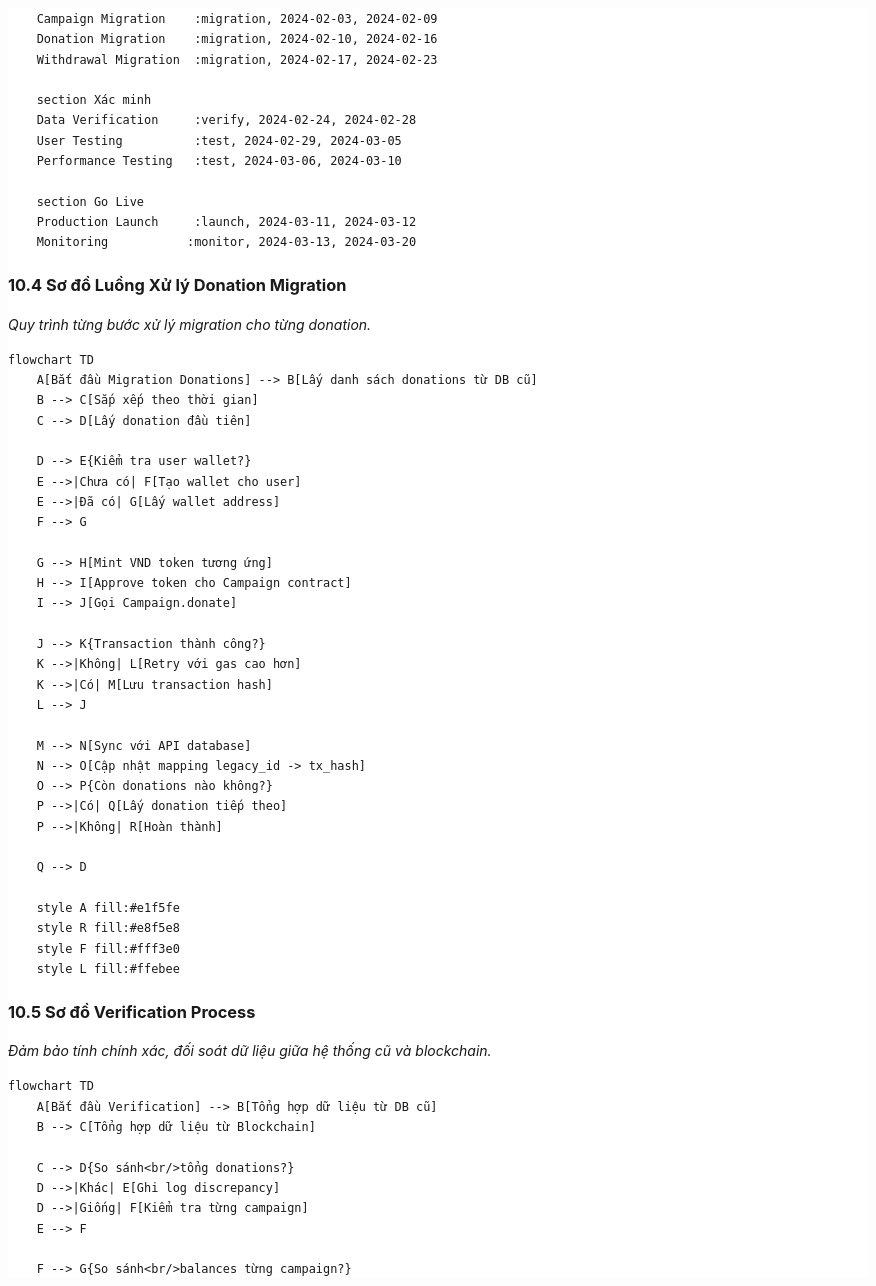 ```mermaid
    Campaign Migration    :migration, 2024-02-03, 2024-02-09
    Donation Migration    :migration, 2024-02-10, 2024-02-16
    Withdrawal Migration  :migration, 2024-02-17, 2024-02-23
    
    section Xác minh
    Data Verification     :verify, 2024-02-24, 2024-02-28
    User Testing          :test, 2024-02-29, 2024-03-05
    Performance Testing   :test, 2024-03-06, 2024-03-10
    
    section Go Live
    Production Launch     :launch, 2024-03-11, 2024-03-12
    Monitoring           :monitor, 2024-03-13, 2024-03-20
```

### 10.4 Sơ đồ Luồng Xử lý Donation Migration
*Quy trình từng bước xử lý migration cho từng donation.*
```mermaid
flowchart TD
    A[Bắt đầu Migration Donations] --> B[Lấy danh sách donations từ DB cũ]
    B --> C[Sắp xếp theo thời gian]
    C --> D[Lấy donation đầu tiên]
    
    D --> E{Kiểm tra user wallet?}
    E -->|Chưa có| F[Tạo wallet cho user]
    E -->|Đã có| G[Lấy wallet address]
    F --> G
    
    G --> H[Mint VND token tương ứng]
    H --> I[Approve token cho Campaign contract]
    I --> J[Gọi Campaign.donate]
    
    J --> K{Transaction thành công?}
    K -->|Không| L[Retry với gas cao hơn]
    K -->|Có| M[Lưu transaction hash]
    L --> J
    
    M --> N[Sync với API database]
    N --> O[Cập nhật mapping legacy_id -> tx_hash]
    O --> P{Còn donations nào không?}
    P -->|Có| Q[Lấy donation tiếp theo]
    P -->|Không| R[Hoàn thành]
    
    Q --> D
    
    style A fill:#e1f5fe
    style R fill:#e8f5e8
    style F fill:#fff3e0
    style L fill:#ffebee
```

### 10.5 Sơ đồ Verification Process
*Đảm bảo tính chính xác, đối soát dữ liệu giữa hệ thống cũ và blockchain.*
```mermaid
flowchart TD
    A[Bắt đầu Verification] --> B[Tổng hợp dữ liệu từ DB cũ]
    B --> C[Tổng hợp dữ liệu từ Blockchain]
    
    C --> D{So sánh<br/>tổng donations?}
    D -->|Khác| E[Ghi log discrepancy]
    D -->|Giống| F[Kiểm tra từng campaign]
    E --> F
    
    F --> G{So sánh<br/>balances từng campaign?}
```